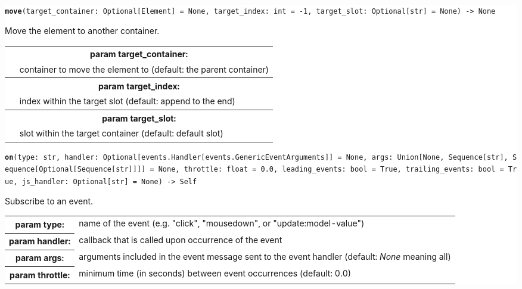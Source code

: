 **`move`**`(target_container: Optional[Element] = None, target_index: int = -1, target_slot: Optional[str] = None) -> None`

<div class="codehilite">
<p>Move the element to another container.</p>
<table>
<colgroup>
<col class="field-name">
<col class="field-body">
</colgroup>
<tbody valign="top">
<tr class="field">
<th class="field-name" colspan="2">param target_container:</th>
</tr>
<tr class="field">
<td>&nbsp;</td>
<td class="field-body">container to move the element to (default: the parent container)</td>
</tr>
<tr class="field">
<th class="field-name" colspan="2">param target_index:</th>
</tr>
<tr class="field">
<td>&nbsp;</td>
<td class="field-body">index within the target slot (default: append to the end)</td>
</tr>
<tr class="field">
<th class="field-name" colspan="2">param target_slot:</th>
</tr>
<tr class="field">
<td>&nbsp;</td>
<td class="field-body">slot within the target container (default: default slot)</td>
</tr>
</tbody>
</table>
</div>

**`on`**`(type: str, handler: Optional[events.Handler[events.GenericEventArguments]] = None, args: Union[None, Sequence[str], Sequence[Optional[Sequence[str]]]] = None, throttle: float = 0.0, leading_events: bool = True, trailing_events: bool = True, js_handler: Optional[str] = None) -> Self`

<div class="codehilite">
<p>Subscribe to an event.</p>
<table>
<colgroup>
<col class="field-name">
<col class="field-body">
</colgroup>
<tbody valign="top">
<tr class="field">
<th class="field-name">param type:</th>
<td class="field-body">name of the event (e.g. "click", "mousedown", or "update:model-value")</td>
</tr>
<tr class="field">
<th class="field-name">param handler:</th>
<td class="field-body">callback that is called upon occurrence of the event</td>
</tr>
<tr class="field">
<th class="field-name">param args:</th>
<td class="field-body">arguments included in the event message sent to the event handler (default: <cite>None</cite> meaning all)</td>
</tr>
<tr class="field">
<th class="field-name">param throttle:</th>
<td class="field-body">minimum time (in seconds) between event occurrences (default: 0.0)</td>
</tr>